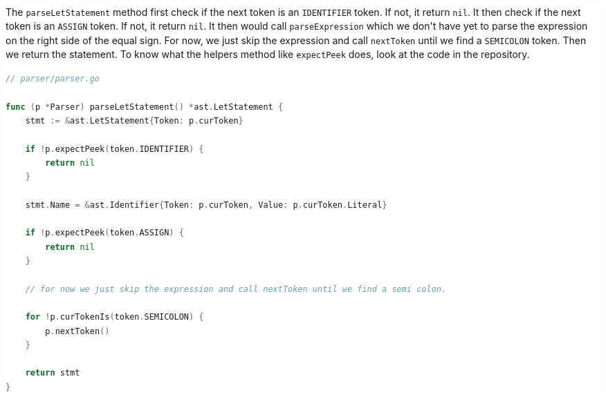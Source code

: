 The `parseLetStatement` method first check if the next token is an `IDENTIFIER` token. If not, it return `nil`. It then check if the next token is an `ASSIGN` token. If not, it return `nil`. It then would call `parseExpression` which we don't have yet to parse the expression on the right side of the equal sign. For now, we just skip the expression and call `nextToken` until we find a `SEMICOLON` token. Then we return the statement. To know what the helpers method like `expectPeek` does, look at the code in the repository.

```go
// parser/parser.go

func (p *Parser) parseLetStatement() *ast.LetStatement {
    stmt := &ast.LetStatement{Token: p.curToken}

    if !p.expectPeek(token.IDENTIFIER) {
        return nil
    }

    stmt.Name = &ast.Identifier{Token: p.curToken, Value: p.curToken.Literal}

    if !p.expectPeek(token.ASSIGN) {
        return nil
    }

    // for now we just skip the expression and call nextToken until we find a semi colon.

    for !p.curTokenIs(token.SEMICOLON) {
        p.nextToken()
    }

    return stmt
}
```
